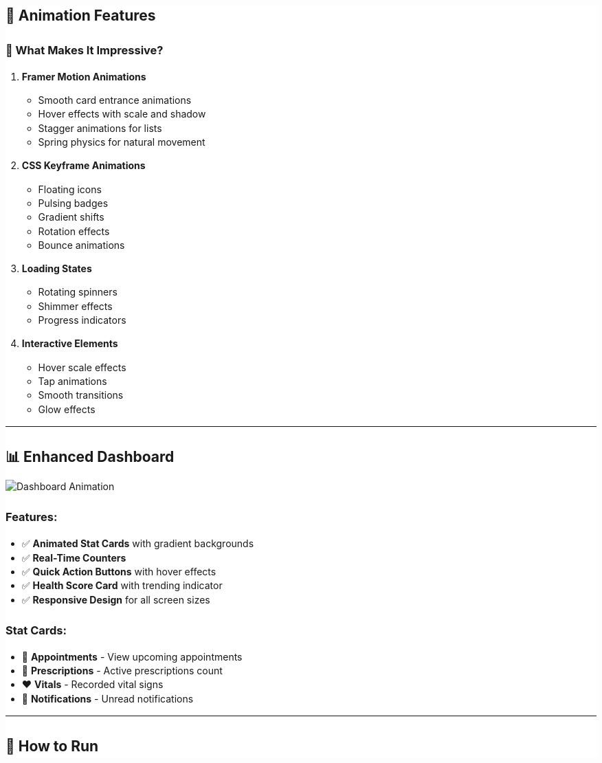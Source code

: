 
## 🎨 **Animation Features**

### 🌟 What Makes It Impressive?

1. **Framer Motion Animations**
   - Smooth card entrance animations
   - Hover effects with scale and shadow
   - Stagger animations for lists
   - Spring physics for natural movement

2. **CSS Keyframe Animations**
   - Floating icons
   - Pulsing badges
   - Gradient shifts
   - Rotation effects
   - Bounce animations

3. **Loading States**
   - Rotating spinners
   - Shimmer effects
   - Progress indicators

4. **Interactive Elements**
   - Hover scale effects
   - Tap animations
   - Smooth transitions
   - Glow effects

---

## 📊 **Enhanced Dashboard**

![Dashboard Animation](https://media.giphy.com/media/3o7TKTDn976rzVgky4/giphy.gif)

### Features:
- ✅ **Animated Stat Cards** with gradient backgrounds
- ✅ **Real-Time Counters**
- ✅ **Quick Action Buttons** with hover effects
- ✅ **Health Score Card** with trending indicator
- ✅ **Responsive Design** for all screen sizes

### Stat Cards:
- 📅 **Appointments** - View upcoming appointments
- 💊 **Prescriptions** - Active prescriptions count
- ❤️ **Vitals** - Recorded vital signs
- 🔔 **Notifications** - Unread notifications

---

## 🚀 **How to Run**
